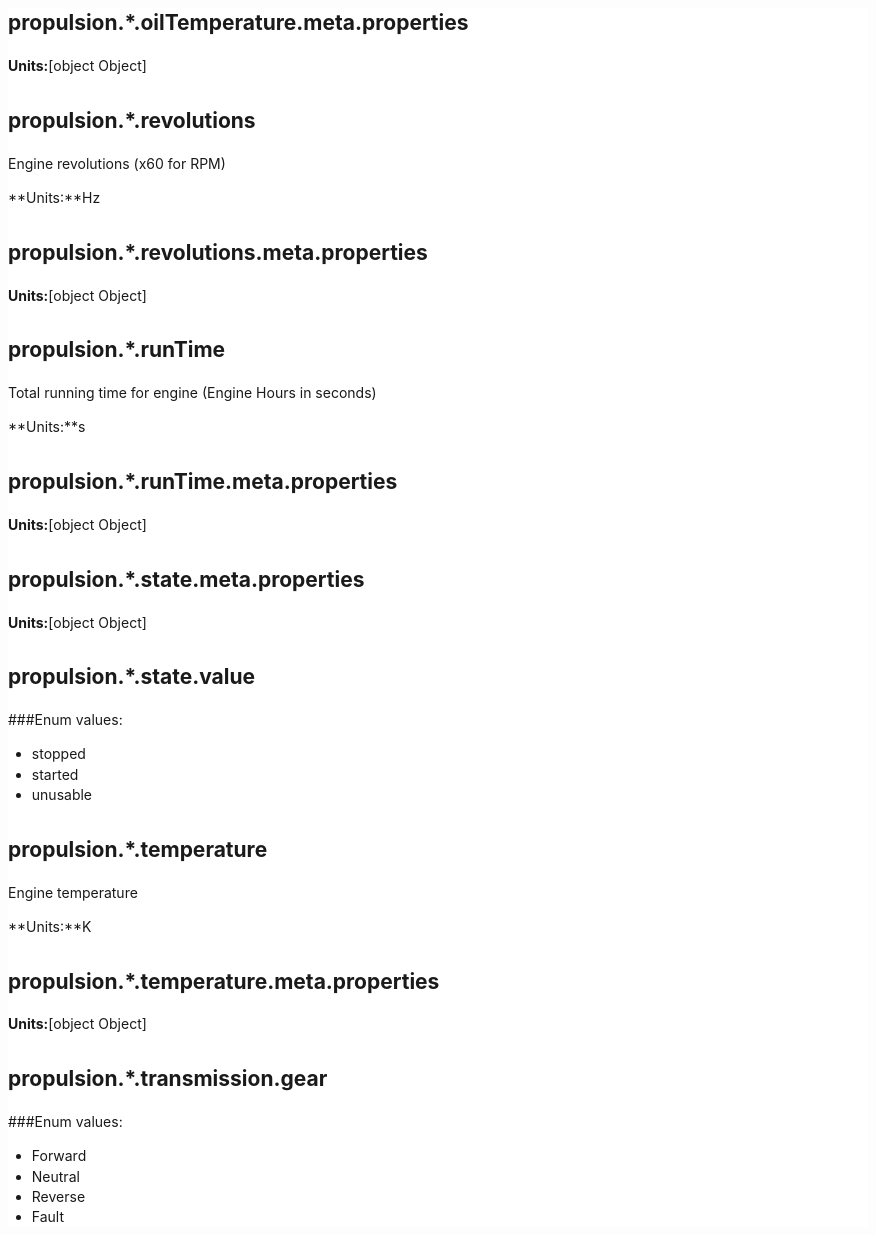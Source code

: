 
## propulsion.*.oilTemperature.meta.properties
**Units:**[object Object]


## propulsion.*.revolutions
Engine revolutions (x60 for RPM)

**Units:**Hz


## propulsion.*.revolutions.meta.properties
**Units:**[object Object]


## propulsion.*.runTime
Total running time for engine (Engine Hours in seconds)

**Units:**s


## propulsion.*.runTime.meta.properties
**Units:**[object Object]


## propulsion.*.state.meta.properties
**Units:**[object Object]


## propulsion.*.state.value
###Enum values:
* stopped
* started
* unusable


## propulsion.*.temperature
Engine temperature

**Units:**K


## propulsion.*.temperature.meta.properties
**Units:**[object Object]


## propulsion.*.transmission.gear
###Enum values:
* Forward
* Neutral
* Reverse
* Fault
